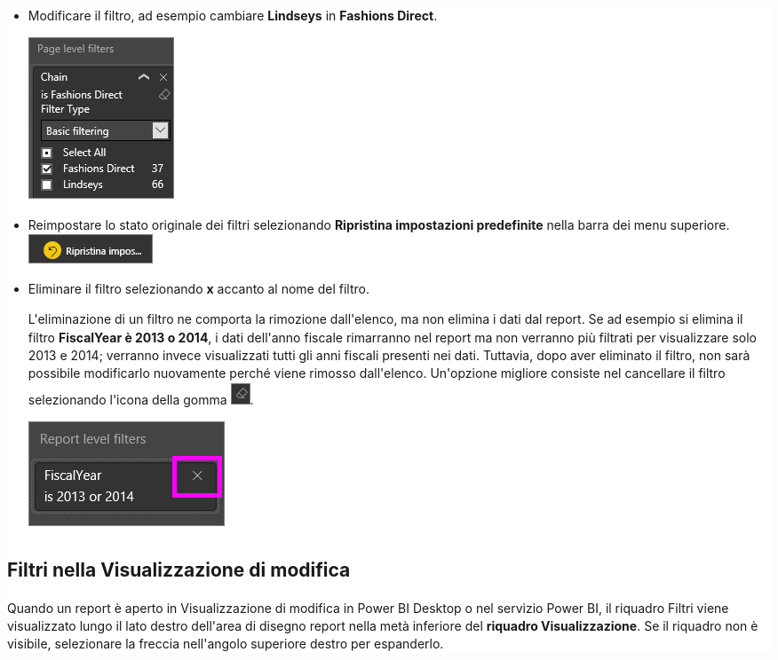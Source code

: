* Modificare il filtro, ad esempio cambiare **Lindseys** in **Fashions Direct**.
  
     ![](media/power-bi-how-to-report-filter/power-bi-filter-chain.png)

* Reimpostare lo stato originale dei filtri selezionando **Ripristina impostazioni predefinite** nella barra dei menu superiore.    
    ![](media/power-bi-how-to-report-filter/power-bi-reset-to-default.png)
    
* Eliminare il filtro selezionando **x** accanto al nome del filtro.
  
  L'eliminazione di un filtro ne comporta la rimozione dall'elenco, ma non elimina i dati dal report.  Se ad esempio si elimina il filtro **FiscalYear è 2013 o 2014**, i dati dell'anno fiscale rimarranno nel report ma non verranno più filtrati per visualizzare solo 2013 e 2014; verranno invece visualizzati tutti gli anni fiscali presenti nei dati.  Tuttavia, dopo aver eliminato il filtro, non sarà possibile modificarlo nuovamente perché viene rimosso dall'elenco. Un'opzione migliore consiste nel cancellare il filtro selezionando l'icona della gomma ![](media/power-bi-how-to-report-filter/power-bi-eraser-icon.png).
  
  ![](media/power-bi-how-to-report-filter/power-bi-delete-filter.png)

## <a name="filters-in-editing-view"></a>Filtri nella Visualizzazione di modifica
Quando un report è aperto in Visualizzazione di modifica in Power BI Desktop o nel servizio Power BI, il riquadro Filtri viene visualizzato lungo il lato destro dell'area di disegno report nella metà inferiore del **riquadro Visualizzazione**. Se il riquadro non è visibile, selezionare la freccia nell'angolo superiore destro per espanderlo.
